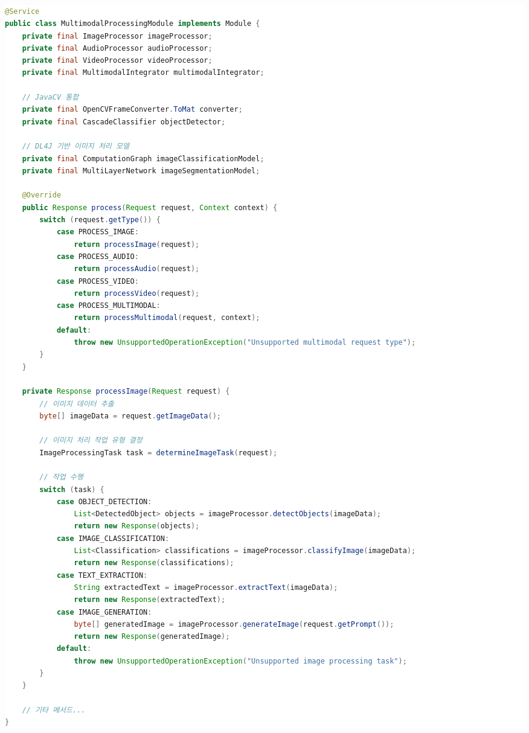 ```java
@Service
public class MultimodalProcessingModule implements Module {
    private final ImageProcessor imageProcessor;
    private final AudioProcessor audioProcessor;
    private final VideoProcessor videoProcessor;
    private final MultimodalIntegrator multimodalIntegrator;
    
    // JavaCV 통합
    private final OpenCVFrameConverter.ToMat converter;
    private final CascadeClassifier objectDetector;
    
    // DL4J 기반 이미지 처리 모델
    private final ComputationGraph imageClassificationModel;
    private final MultiLayerNetwork imageSegmentationModel;
    
    @Override
    public Response process(Request request, Context context) {
        switch (request.getType()) {
            case PROCESS_IMAGE:
                return processImage(request);
            case PROCESS_AUDIO:
                return processAudio(request);
            case PROCESS_VIDEO:
                return processVideo(request);
            case PROCESS_MULTIMODAL:
                return processMultimodal(request, context);
            default:
                throw new UnsupportedOperationException("Unsupported multimodal request type");
        }
    }
    
    private Response processImage(Request request) {
        // 이미지 데이터 추출
        byte[] imageData = request.getImageData();
        
        // 이미지 처리 작업 유형 결정
        ImageProcessingTask task = determineImageTask(request);
        
        // 작업 수행
        switch (task) {
            case OBJECT_DETECTION:
                List<DetectedObject> objects = imageProcessor.detectObjects(imageData);
                return new Response(objects);
            case IMAGE_CLASSIFICATION:
                List<Classification> classifications = imageProcessor.classifyImage(imageData);
                return new Response(classifications);
            case TEXT_EXTRACTION:
                String extractedText = imageProcessor.extractText(imageData);
                return new Response(extractedText);
            case IMAGE_GENERATION:
                byte[] generatedImage = imageProcessor.generateImage(request.getPrompt());
                return new Response(generatedImage);
            default:
                throw new UnsupportedOperationException("Unsupported image processing task");
        }
    }
    
    // 기타 메서드...
}
```
